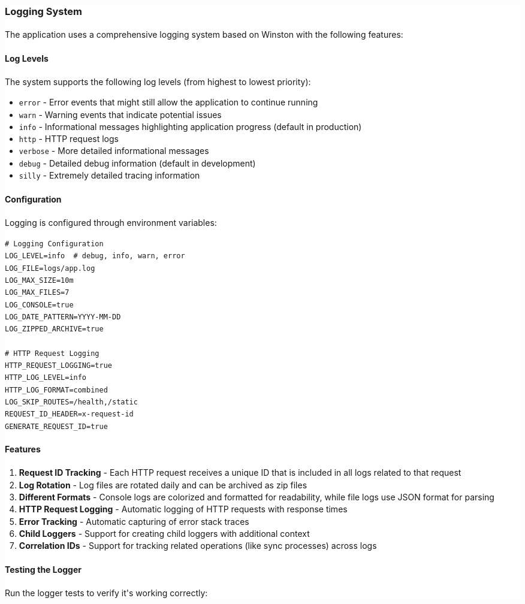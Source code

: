 ### Logging System

The application uses a comprehensive logging system based on Winston with the following features:

#### Log Levels

The system supports the following log levels (from highest to lowest priority):
- `error` - Error events that might still allow the application to continue running
- `warn` - Warning events that indicate potential issues
- `info` - Informational messages highlighting application progress (default in production)
- `http` - HTTP request logs
- `verbose` - More detailed informational messages
- `debug` - Detailed debug information (default in development)
- `silly` - Extremely detailed tracing information

#### Configuration

Logging is configured through environment variables:

```
# Logging Configuration
LOG_LEVEL=info  # debug, info, warn, error
LOG_FILE=logs/app.log
LOG_MAX_SIZE=10m
LOG_MAX_FILES=7
LOG_CONSOLE=true
LOG_DATE_PATTERN=YYYY-MM-DD
LOG_ZIPPED_ARCHIVE=true

# HTTP Request Logging
HTTP_REQUEST_LOGGING=true
HTTP_LOG_LEVEL=info
HTTP_LOG_FORMAT=combined
LOG_SKIP_ROUTES=/health,/static
REQUEST_ID_HEADER=x-request-id
GENERATE_REQUEST_ID=true
```

#### Features

1. **Request ID Tracking** - Each HTTP request receives a unique ID that is included in all logs related to that request
2. **Log Rotation** - Log files are rotated daily and can be archived as zip files
3. **Different Formats** - Console logs are colorized and formatted for readability, while file logs use JSON format for parsing
4. **HTTP Request Logging** - Automatic logging of HTTP requests with response times
5. **Error Tracking** - Automatic capturing of error stack traces
6. **Child Loggers** - Support for creating child loggers with additional context
7. **Correlation IDs** - Support for tracking related operations (like sync processes) across logs

#### Testing the Logger

Run the logger tests to verify it's working correctly:

